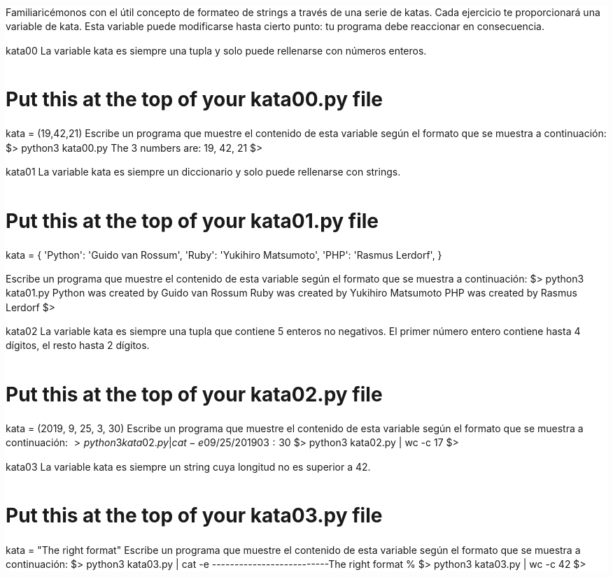 Familiaricémonos con el útil concepto de formateo de strings a través de una serie
de katas.
Cada ejercicio te proporcionará una variable de kata. Esta variable puede modificarse
hasta cierto punto: tu programa debe reaccionar en consecuencia.

kata00
La variable kata es siempre una tupla y solo puede rellenarse con números enteros.
# Put this at the top of your kata00.py file
kata = (19,42,21)
Escribe un programa que muestre el contenido de esta variable según el formato que
se muestra a continuación:
$> python3 kata00.py
The 3 numbers are: 19, 42, 21
$>

kata01
La variable kata es siempre un diccionario y solo puede rellenarse con strings.
# Put this at the top of your kata01.py file
kata = {
'Python': 'Guido van Rossum',
'Ruby': 'Yukihiro Matsumoto',
'PHP': 'Rasmus Lerdorf',
}


Escribe un programa que muestre el contenido de esta variable según el formato que
se muestra a continuación:
$> python3 kata01.py
Python was created by Guido van Rossum
Ruby was created by Yukihiro Matsumoto
PHP was created by Rasmus Lerdorf
$>

kata02
La variable kata es siempre una tupla que contiene 5 enteros no negativos. El primer
número entero contiene hasta 4 dígitos, el resto hasta 2 dígitos.
# Put this at the top of your kata02.py file
kata = (2019, 9, 25, 3, 30)
Escribe un programa que muestre el contenido de esta variable según el formato que
se muestra a continuación:
$> python3 kata02.py | cat -e
09/25/2019 03:30$
$> python3 kata02.py | wc -c
17
$>

kata03
La variable kata es siempre un string cuya longitud no es superior a 42.
# Put this at the top of your kata03.py file
kata = "The right format"
Escribe un programa que muestre el contenido de esta variable según el formato que
se muestra a continuación:
$> python3 kata03.py | cat -e
--------------------------The right format %
$> python3 kata03.py | wc -c
42
$>
